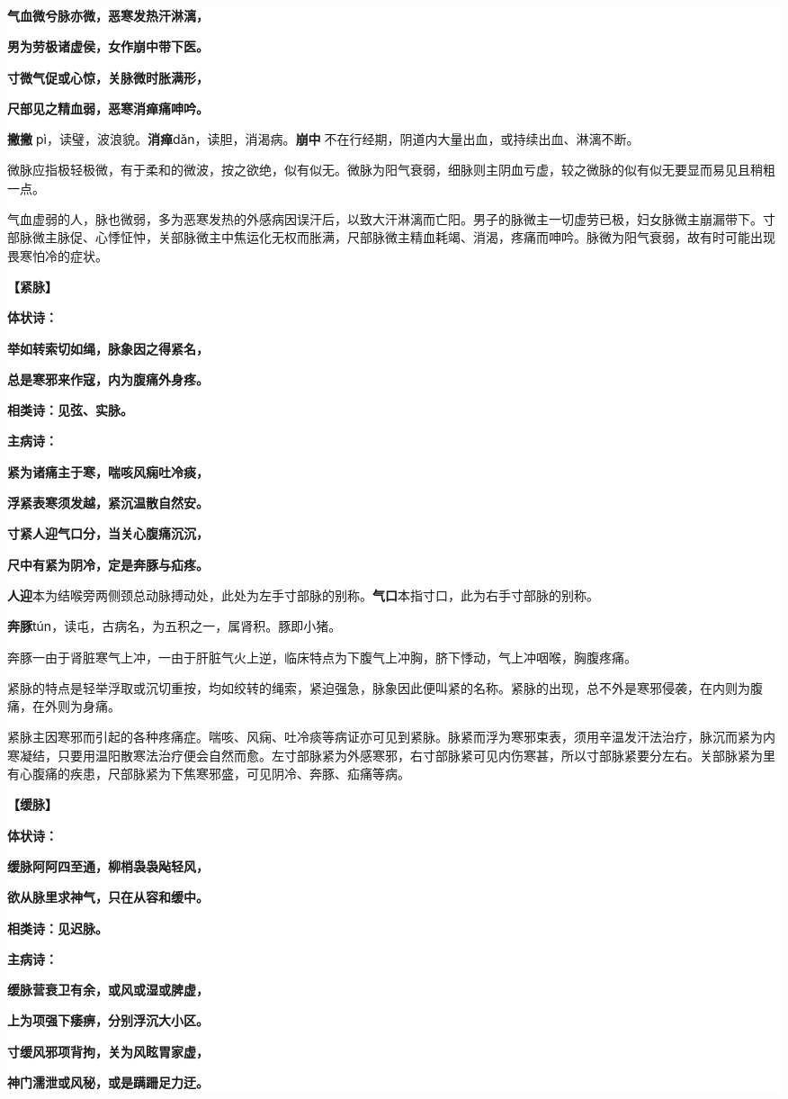 **气血微兮脉亦微，恶寒发热汗淋漓，**

**男为劳极诸虚侯，女作崩中带下医。**

**寸微气促或心惊，关脉微时胀满形，**

**尺部见之精血弱，恶寒消瘅痛呻吟。**

**撇撇** pì，读璧，波浪貌。**消瘅**dǎn，读胆，消渴病。**崩中**  不在行经期，阴道内大量出血，或持续出血、淋漓不断。

微脉应指极轻极微，有于柔和的微波，按之欲绝，似有似无。微脉为阳气衰弱，细脉则主阴血亏虚，较之微脉的似有似无要显而易见且稍粗一点。

气血虚弱的人，脉也微弱，多为恶寒发热的外感病因误汗后，以致大汗淋漓而亡阳。男子的脉微主一切虚劳已极，妇女脉微主崩漏带下。寸部脉微主脉促、心悸怔忡，关部脉微主中焦运化无权而胀满，尺部脉微主精血耗竭、消渴，疼痛而呻吟。脉微为阳气衰弱，故有时可能出现畏寒怕冷的症状。

**【紧脉】**

**体状诗：**

**举如转索切如绳，脉象因之得紧名，**

**总是寒邪来作寇，内为腹痛外身疼。**

**相类诗：见弦、实脉。**

**主病诗：**

**紧为诸痛主于寒，喘咳风痫吐冷痰，**

**浮紧表寒须发越，紧沉温散自然安。**

**寸紧人迎气口分，当关心腹痛沉沉，**

**尺中有紧为阴冷，定是奔豚与疝疼。**

**人迎**本为结喉旁两侧颈总动脉搏动处，此处为左手寸部脉的别称。**气口**本指寸口，此为右手寸部脉的别称。

**奔豚**tún，读屯，古病名，为五积之一，属肾积。豚即小猪。

奔豚一由于肾脏寒气上冲，一由于肝脏气火上逆，临床特点为下腹气上冲胸，脐下悸动，气上冲咽喉，胸腹疼痛。

紧脉的特点是轻举浮取或沉切重按，均如绞转的绳索，紧迫强急，脉象因此便叫紧的名称。紧脉的出现，总不外是寒邪侵袭，在内则为腹痛，在外则为身痛。

紧脉主因寒邪而引起的各种疼痛症。喘咳、风痫、吐冷痰等病证亦可见到紧脉。脉紧而浮为寒邪束表，须用辛温发汗法治疗，脉沉而紧为内寒凝结，只要用温阳散寒法治疗便会自然而愈。左寸部脉紧为外感寒邪，右寸部脉紧可见内伤寒甚，所以寸部脉紧要分左右。关部脉紧为里有心腹痛的疾患，尺部脉紧为下焦寒邪盛，可见阴冷、奔豚、疝痛等病。

**【缓脉】**

**体状诗：**

**缓脉阿阿四至通，柳梢袅袅飐轻风，**

**欲从脉里求神气，只在从容和缓中。**

**相类诗：见迟脉。**

**主病诗：**

**缓脉营衰卫有余，或风或湿或脾虚，**

**上为项强下痿痹，分别浮沉大小区。**

**寸缓风邪项背拘，关为风眩胃家虚，**

**神门濡泄或风秘，或是蹒跚足力迂。**
